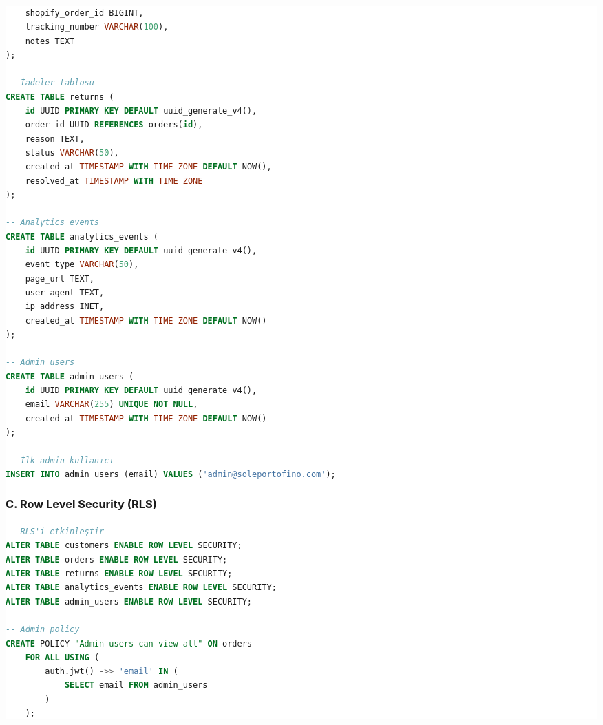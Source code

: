 ```sql
    shopify_order_id BIGINT,
    tracking_number VARCHAR(100),
    notes TEXT
);

-- İadeler tablosu
CREATE TABLE returns (
    id UUID PRIMARY KEY DEFAULT uuid_generate_v4(),
    order_id UUID REFERENCES orders(id),
    reason TEXT,
    status VARCHAR(50),
    created_at TIMESTAMP WITH TIME ZONE DEFAULT NOW(),
    resolved_at TIMESTAMP WITH TIME ZONE
);

-- Analytics events
CREATE TABLE analytics_events (
    id UUID PRIMARY KEY DEFAULT uuid_generate_v4(),
    event_type VARCHAR(50),
    page_url TEXT,
    user_agent TEXT,
    ip_address INET,
    created_at TIMESTAMP WITH TIME ZONE DEFAULT NOW()
);

-- Admin users
CREATE TABLE admin_users (
    id UUID PRIMARY KEY DEFAULT uuid_generate_v4(),
    email VARCHAR(255) UNIQUE NOT NULL,
    created_at TIMESTAMP WITH TIME ZONE DEFAULT NOW()
);

-- İlk admin kullanıcı
INSERT INTO admin_users (email) VALUES ('admin@soleportofino.com');
```

### C. Row Level Security (RLS)

```sql
-- RLS'i etkinleştir
ALTER TABLE customers ENABLE ROW LEVEL SECURITY;
ALTER TABLE orders ENABLE ROW LEVEL SECURITY;
ALTER TABLE returns ENABLE ROW LEVEL SECURITY;
ALTER TABLE analytics_events ENABLE ROW LEVEL SECURITY;
ALTER TABLE admin_users ENABLE ROW LEVEL SECURITY;

-- Admin policy
CREATE POLICY "Admin users can view all" ON orders
    FOR ALL USING (
        auth.jwt() ->> 'email' IN (
            SELECT email FROM admin_users
        )
    );
```
